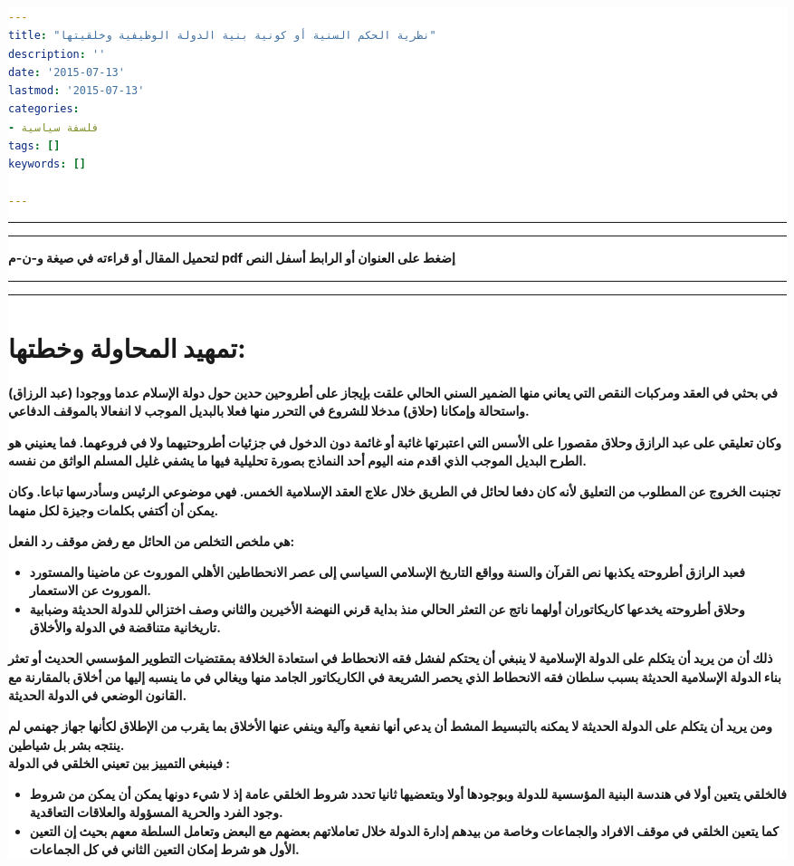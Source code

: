 ```yaml
---
title: "نظرية الحكم السنية أو كونية بنية الدولة الوظيفية وخلقيتها"
description: ''
date: '2015-07-13'
lastmod: '2015-07-13'
categories:
- فلسفة سياسية
tags: []
keywords: []

---
```

---

---

**لتحميل المقال أو قراءته في صيغة و-ن-م pdf إضغط على العنوان أو الرابط أسفل النص**

---



---

# تمهيد المحاولة وخطتها:

**في بحثي في العقد ومركبات النقص التي يعاني منها الضمير السني الحالي علقت بإيجاز على أطروحين حدين حول دولة الإسلام عدما ووجودا (عبد الرزاق) واستحالة وإمكانا (حلاق) مدخلا للشروع في التحرر منها فعلا بالبديل الموجب لا انفعالا بالموقف الدفاعي.**

**وكان تعليقي على عبد الرازق وحلاق مقصورا على الأسس التي اعتبرتها غائبة أو غائمة دون الدخول في جزئيات أطروحتيهما ولا في فروعهما. فما يعنيني هو الطرح البديل الموجب الذي اقدم منه اليوم أحد النماذج بصورة تحليلية فيها ما يشفي غليل المسلم الواثق من نفسه.**

**تجنبت الخروج عن المطلوب من التعليق لأنه كان دفعا لحائل في الطريق خلال علاج العقد الإسلامية الخمس. فهي موضوعي الرئيس وسأدرسها تباعا. وكان يمكن أن أكتفي بكلمات وجيزة لكل منهما.**

**هي ملخص التخلص من الحائل مع رفض موقف رد الفعل:**

* **فعبد الرازق أطروحته يكذبها نص القرآن والسنة وواقع التاريخ الإسلامي السياسي إلى عصر الانحطاطين الأهلي الموروث عن ماضينا والمستورد الموروث عن الاستعمار.**
* **وحلاق أطروحته يخدعها كاريكاتوران أولهما ناتج عن التعثر الحالي منذ بداية قرني النهضة الأخيرين والثاني وصف اختزالي للدولة الحديثة وضبابية تاريخانية متناقضة في الدولة والأخلاق.**

**ذلك أن من يريد أن يتكلم على الدولة الإسلامية لا ينبغي أن يحتكم لفشل فقه الانحطاط في استعادة الخلافة بمقتضيات التطوير المؤسسي الحديث أو تعثر بناء الدولة الإسلامية الحديثة بسبب سلطان فقه الانحطاط الذي يحصر الشريعة في الكاريكاتور الجامد منها ويغالي في ما ينسبه إليها من أخلاق بالمقارنة مع القانون الوضعي في الدولة الحديثة.**

**ومن يريد أن يتكلم على الدولة الحديثة لا يمكنه بالتبسيط المشط أن يدعي أنها نفعية وآلية وينفي عنها الأخلاق بما يقرب من الإطلاق لكأنها جهاز جهنمي لم ينتجه بشر بل شياطين.  
فينبغي التمييز بين تعيني الخلقي في الدولة :**

* **فالخلقي يتعين أولا في هندسة البنية المؤسسية للدولة وبوجودها أولا وبتعضيها ثانيا تحدد شروط الخلقي عامة إذ لا شيء دونها يمكن أن يمكن من شروط وجود الفرد والحرية المسؤولة والعلاقات التعاقدية.**
* **كما يتعين الخلقي في موقف الافراد والجماعات وخاصة من بيدهم إدارة الدولة خلال تعاملاتهم بعضهم مع البعض وتعامل السلطة معهم بحيث إن التعين الأول هو شرط إمكان التعين الثاني في كل الجماعات.**
